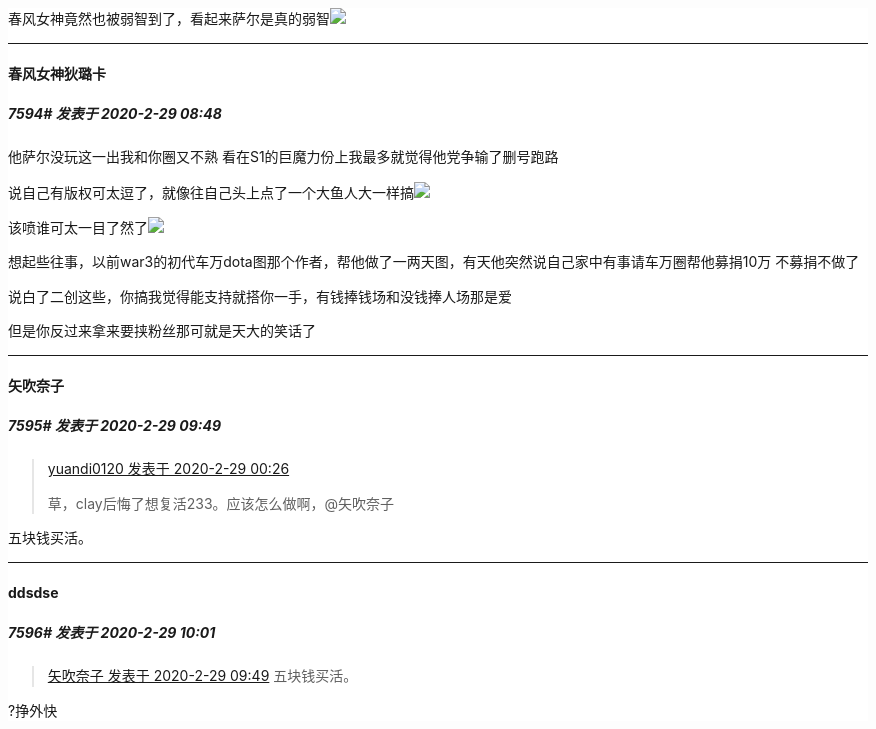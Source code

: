 


春风女神竟然也被弱智到了，看起来萨尔是真的弱智<img src="https://static.saraba1st.com/image/smiley/face2017/037.png" referrerpolicy="no-referrer">







-----

####  春风女神狄璐卡  
##### 7594#       发表于 2020-2-29 08:48




他萨尔没玩这一出我和你圈又不熟 看在S1的巨魔力份上我最多就觉得他党争输了删号跑路


说自己有版权可太逗了，就像往自己头上点了一个大鱼人大一样搞<img src="https://static.saraba1st.com/image/smiley/face2017/068.png" referrerpolicy="no-referrer">

该喷谁可太一目了然了<img src="https://static.saraba1st.com/image/smiley/face2017/068.png" referrerpolicy="no-referrer">


想起些往事，以前war3的初代车万dota图那个作者，帮他做了一两天图，有天他突然说自己家中有事请车万圈帮他募捐10万 不募捐不做了


说白了二创这些，你搞我觉得能支持就搭你一手，有钱捧钱场和没钱捧人场那是爱


但是你反过来拿来要挟粉丝那可就是天大的笑话了







-----

####  矢吹奈子  
##### 7595#       发表于 2020-2-29 09:49



<blockquote><a href="httphttps://bbs.saraba1st.com/2b/forum.php?mod=redirect&amp;goto=findpost&amp;pid=46563130&amp;ptid=1912063" target="_blank">yuandi0120 发表于 2020-2-29 00:26</a>

草，clay后悔了想复活233。应该怎么做啊，@矢吹奈子</blockquote>
五块钱买活。







-----

####  ddsdse  
##### 7596#       发表于 2020-2-29 10:01



<blockquote><a href="httphttps://bbs.saraba1st.com/2b/forum.php?mod=redirect&amp;goto=findpost&amp;pid=46565287&amp;ptid=1912063" target="_blank">矢吹奈子 发表于 2020-2-29 09:49</a>
五块钱买活。</blockquote>
?挣外快
